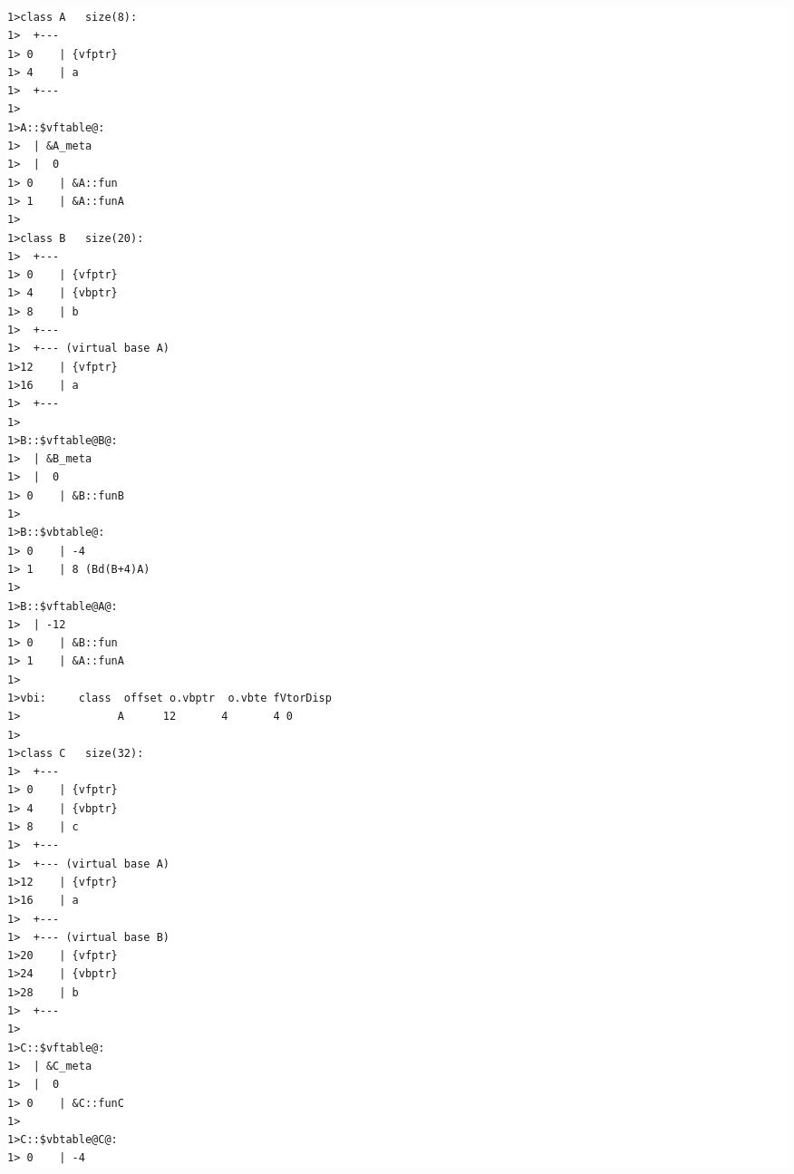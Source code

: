 ```
1>class A	size(8):
1>	+---
1> 0	| {vfptr}
1> 4	| a
1>	+---
1>
1>A::$vftable@:
1>	| &A_meta
1>	|  0
1> 0	| &A::fun
1> 1	| &A::funA
1>
1>class B	size(20):
1>	+---
1> 0	| {vfptr}
1> 4	| {vbptr}
1> 8	| b
1>	+---
1>	+--- (virtual base A)
1>12	| {vfptr}
1>16	| a
1>	+---
1>
1>B::$vftable@B@:
1>	| &B_meta
1>	|  0
1> 0	| &B::funB
1>
1>B::$vbtable@:
1> 0	| -4
1> 1	| 8 (Bd(B+4)A)
1>
1>B::$vftable@A@:
1>	| -12
1> 0	| &B::fun
1> 1	| &A::funA
1>
1>vbi:	   class  offset o.vbptr  o.vbte fVtorDisp
1>               A      12       4       4 0
1>
1>class C	size(32):
1>	+---
1> 0	| {vfptr}
1> 4	| {vbptr}
1> 8	| c
1>	+---
1>	+--- (virtual base A)
1>12	| {vfptr}
1>16	| a
1>	+---
1>	+--- (virtual base B)
1>20	| {vfptr}
1>24	| {vbptr}
1>28	| b
1>	+---
1>
1>C::$vftable@:
1>	| &C_meta
1>	|  0
1> 0	| &C::funC
1>
1>C::$vbtable@C@:
1> 0	| -4
```